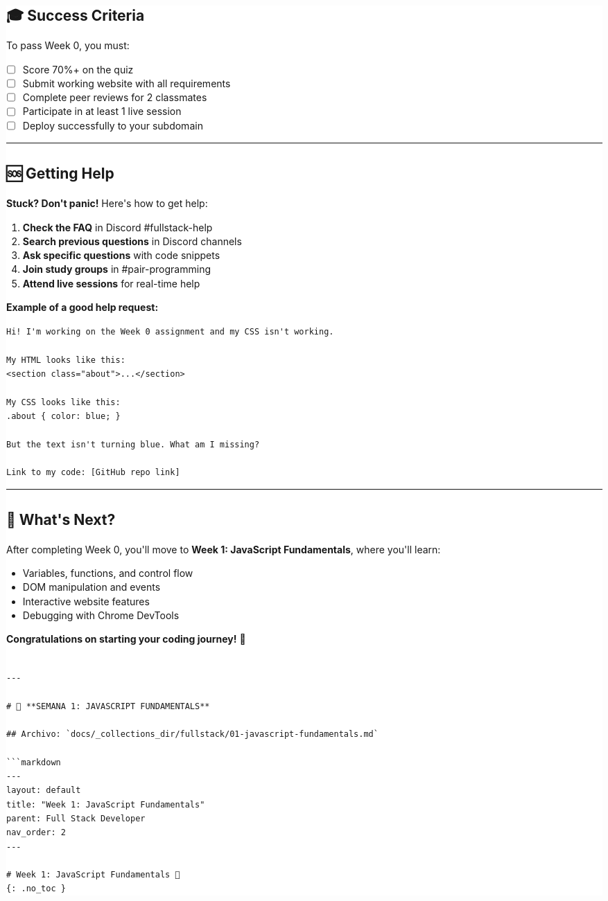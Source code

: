 ## 🎓 Success Criteria

To pass Week 0, you must:
- [ ] Score 70%+ on the quiz
- [ ] Submit working website with all requirements
- [ ] Complete peer reviews for 2 classmates
- [ ] Participate in at least 1 live session
- [ ] Deploy successfully to your subdomain

---

## 🆘 Getting Help

**Stuck? Don't panic!** Here's how to get help:

1. **Check the FAQ** in Discord #fullstack-help
2. **Search previous questions** in Discord channels
3. **Ask specific questions** with code snippets
4. **Join study groups** in #pair-programming
5. **Attend live sessions** for real-time help

**Example of a good help request:**
```
Hi! I'm working on the Week 0 assignment and my CSS isn't working.

My HTML looks like this:
<section class="about">...</section>

My CSS looks like this:  
.about { color: blue; }

But the text isn't turning blue. What am I missing?

Link to my code: [GitHub repo link]
```

---

## 🚀 What's Next?

After completing Week 0, you'll move to **Week 1: JavaScript Fundamentals**, where you'll learn:
- Variables, functions, and control flow
- DOM manipulation and events
- Interactive website features
- Debugging with Chrome DevTools

**Congratulations on starting your coding journey!** 🎉
```

---

# 🌿 **SEMANA 1: JAVASCRIPT FUNDAMENTALS**

## Archivo: `docs/_collections_dir/fullstack/01-javascript-fundamentals.md`

```markdown
---
layout: default
title: "Week 1: JavaScript Fundamentals"
parent: Full Stack Developer
nav_order: 2
---

# Week 1: JavaScript Fundamentals 🌿
{: .no_toc }
```